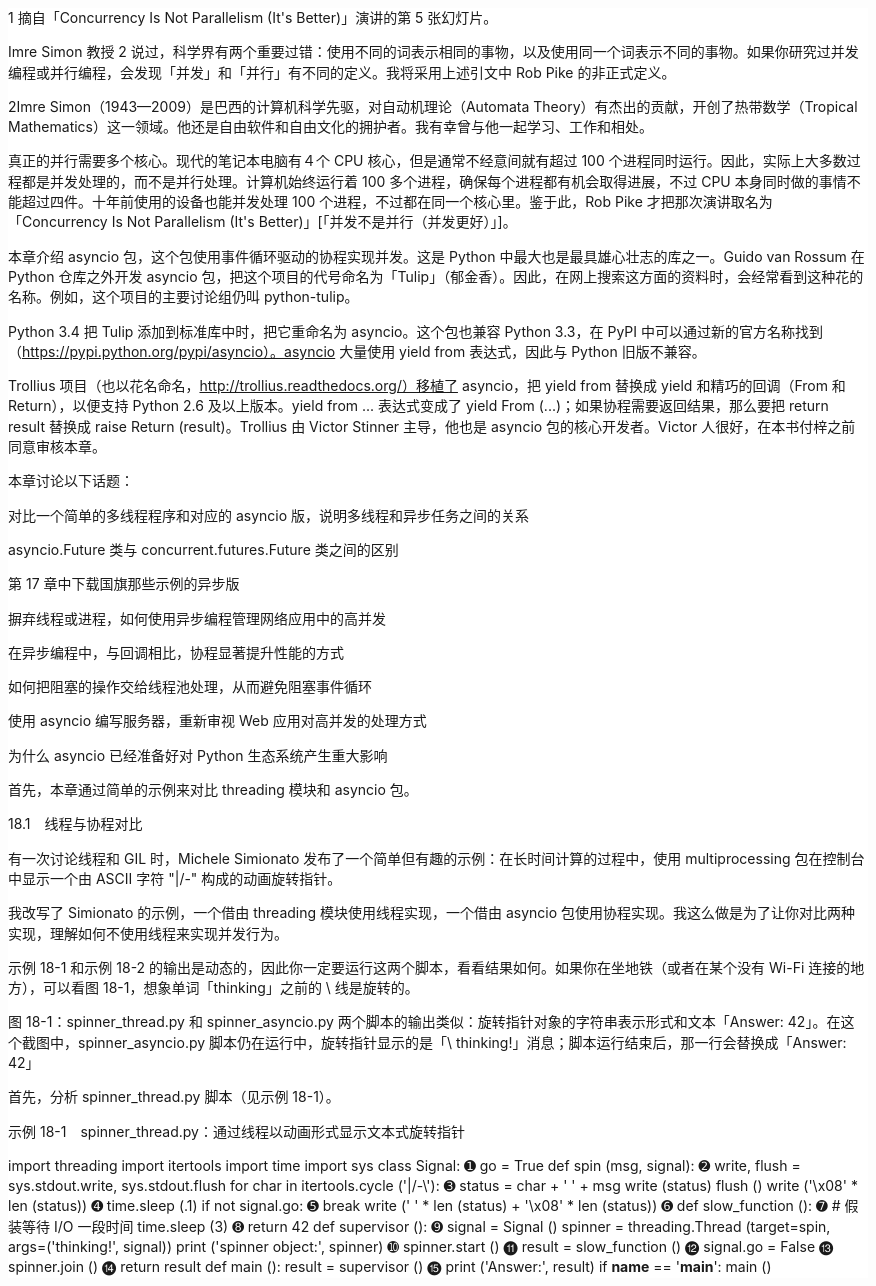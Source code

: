 1 摘自「Concurrency Is Not Parallelism (It's Better)」演讲的第 5 张幻灯片。

Imre Simon 教授 2 说过，科学界有两个重要过错：使用不同的词表示相同的事物，以及使用同一个词表示不同的事物。如果你研究过并发编程或并行编程，会发现「并发」和「并行」有不同的定义。我将采用上述引文中 Rob Pike 的非正式定义。

2Imre Simon（1943—2009）是巴西的计算机科学先驱，对自动机理论（Automata Theory）有杰出的贡献，开创了热带数学（Tropical Mathematics）这一领域。他还是自由软件和自由文化的拥护者。我有幸曾与他一起学习、工作和相处。

真正的并行需要多个核心。现代的笔记本电脑有４个 CPU 核心，但是通常不经意间就有超过 100 个进程同时运行。因此，实际上大多数过程都是并发处理的，而不是并行处理。计算机始终运行着 100 多个进程，确保每个进程都有机会取得进展，不过 CPU 本身同时做的事情不能超过四件。十年前使用的设备也能并发处理 100 个进程，不过都在同一个核心里。鉴于此，Rob Pike 才把那次演讲取名为「Concurrency Is Not Parallelism (It's Better)」[「并发不是并行（并发更好）」]。

本章介绍 asyncio 包，这个包使用事件循环驱动的协程实现并发。这是 Python 中最大也是最具雄心壮志的库之一。Guido van Rossum 在 Python 仓库之外开发 asyncio 包，把这个项目的代号命名为「Tulip」（郁金香）。因此，在网上搜索这方面的资料时，会经常看到这种花的名称。例如，这个项目的主要讨论组仍叫 python-tulip。

Python 3.4 把 Tulip 添加到标准库中时，把它重命名为 asyncio。这个包也兼容 Python 3.3，在 PyPI 中可以通过新的官方名称找到（https://pypi.python.org/pypi/asyncio）。asyncio 大量使用 yield from 表达式，因此与 Python 旧版不兼容。

Trollius 项目（也以花名命名，http://trollius.readthedocs.org/）移植了 asyncio，把 yield from 替换成 yield 和精巧的回调（From 和 Return），以便支持 Python 2.6 及以上版本。yield from ... 表达式变成了 yield From (...)；如果协程需要返回结果，那么要把 return result 替换成 raise Return (result)。Trollius 由 Victor Stinner 主导，他也是 asyncio 包的核心开发者。Victor 人很好，在本书付梓之前同意审核本章。

本章讨论以下话题：

对比一个简单的多线程程序和对应的 asyncio 版，说明多线程和异步任务之间的关系

asyncio.Future 类与 concurrent.futures.Future 类之间的区别

第 17 章中下载国旗那些示例的异步版

摒弃线程或进程，如何使用异步编程管理网络应用中的高并发

在异步编程中，与回调相比，协程显著提升性能的方式

如何把阻塞的操作交给线程池处理，从而避免阻塞事件循环

使用 asyncio 编写服务器，重新审视 Web 应用对高并发的处理方式

为什么 asyncio 已经准备好对 Python 生态系统产生重大影响

首先，本章通过简单的示例来对比 threading 模块和 asyncio 包。

18.1　线程与协程对比

有一次讨论线程和 GIL 时，Michele Simionato 发布了一个简单但有趣的示例：在长时间计算的过程中，使用 multiprocessing 包在控制台中显示一个由 ASCII 字符 "|/-\" 构成的动画旋转指针。

我改写了 Simionato 的示例，一个借由 threading 模块使用线程实现，一个借由 asyncio 包使用协程实现。我这么做是为了让你对比两种实现，理解如何不使用线程来实现并发行为。

示例 18-1 和示例 18-2 的输出是动态的，因此你一定要运行这两个脚本，看看结果如何。如果你在坐地铁（或者在某个没有 Wi-Fi 连接的地方），可以看图 18-1，想象单词「thinking」之前的 \ 线是旋转的。

图 18-1：spinner_thread.py 和 spinner_asyncio.py 两个脚本的输出类似：旋转指针对象的字符串表示形式和文本「Answer: 42」。在这个截图中，spinner_asyncio.py 脚本仍在运行中，旋转指针显示的是「\ thinking!」消息；脚本运行结束后，那一行会替换成「Answer: 42」

首先，分析 spinner_thread.py 脚本（见示例 18-1）。

示例 18-1　spinner_thread.py：通过线程以动画形式显示文本式旋转指针

import threading import itertools import time import sys class Signal: ➊ go = True def spin (msg, signal): ➋ write, flush = sys.stdout.write, sys.stdout.flush for char in itertools.cycle ('|/-\\'): ➌ status = char + ' ' + msg write (status) flush () write ('\x08' * len (status)) ➍ time.sleep (.1) if not signal.go: ➎ break write (' ' * len (status) + '\x08' * len (status)) ➏ def slow_function (): ➐ # 假装等待 I/O 一段时间 time.sleep (3) ➑ return 42 def supervisor (): ➒ signal = Signal () spinner = threading.Thread (target=spin, args=('thinking!', signal)) print ('spinner object:', spinner) ➓ spinner.start () ⓫ result = slow_function () ⓬ signal.go = False ⓭ spinner.join () ⓮ return result def main (): result = supervisor () ⓯ print ('Answer:', result) if __name__ == '__main__': main ()
